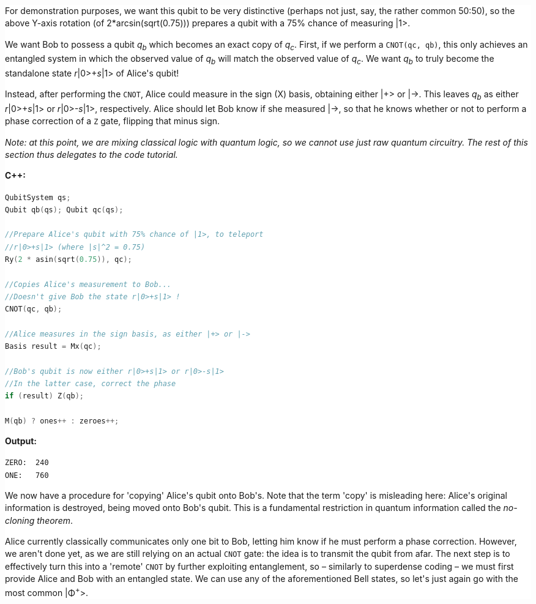 For demonstration purposes, we want this qubit to be very distinctive (perhaps not just, say, the rather common 50:50), so the above Y-axis rotation (of 2*arcsin(sqrt(0.75))) prepares a qubit with a 75% chance of measuring |1>.

We want Bob to possess a qubit *q<sub>b</sub>* which becomes an exact copy of *q<sub>c</sub>*. First, if we perform a `CNOT(qc, qb)`, this only achieves an entangled system in which the observed value of *q<sub>b</sub>* will match the observed value of *q<sub>c</sub>*. We want *q<sub>b</sub>* to truly become the standalone state *r*|0>+*s*|1> of Alice's qubit!

Instead, after performing the `CNOT`, Alice could measure in the sign (X) basis, obtaining either |+> or |->. This leaves *q<sub>b</sub>* as either *r*|0>+*s*|1> or *r*|0>-*s*|1>, respectively. Alice should let Bob know if she measured |->, so that he knows whether or not to perform a phase correction of a `Z` gate, flipping that minus sign.

*Note: at this point, we are mixing classical logic with quantum logic, so we cannot use just raw quantum circuitry. The rest of this section thus delegates to the code tutorial.*

**C++:**
```c++
QubitSystem qs;
Qubit qb(qs); Qubit qc(qs);

//Prepare Alice's qubit with 75% chance of |1>, to teleport
//r|0>+s|1> (where |s|^2 = 0.75)
Ry(2 * asin(sqrt(0.75)), qc);

//Copies Alice's measurement to Bob...
//Doesn't give Bob the state r|0>+s|1> !
CNOT(qc, qb);

//Alice measures in the sign basis, as either |+> or |->
Basis result = Mx(qc);

//Bob's qubit is now either r|0>+s|1> or r|0>-s|1>
//In the latter case, correct the phase
if (result) Z(qb);

M(qb) ? ones++ : zeroes++;
```
**Output:**
```
ZERO:  240
ONE:   760
```

We now have a procedure for 'copying' Alice's qubit onto Bob's. Note that the term 'copy' is misleading here: Alice's original information is destroyed, being moved onto Bob's qubit. This is a fundamental restriction in quantum information called the *no-cloning theorem*.

Alice currently classically communicates only one bit to Bob, letting him know if he must perform a phase correction. However, we aren't done yet, as we are still relying on an actual `CNOT` gate: the idea is to transmit the qubit from afar. The next step is to effectively turn this into a 'remote' `CNOT` by further exploiting entanglement, so &ndash; similarly to superdense coding &ndash; we must first provide Alice and Bob with an entangled state. We can use any of the aforementioned Bell states, so let's just again go with the most common |&Phi;<sup>+</sup>>.

